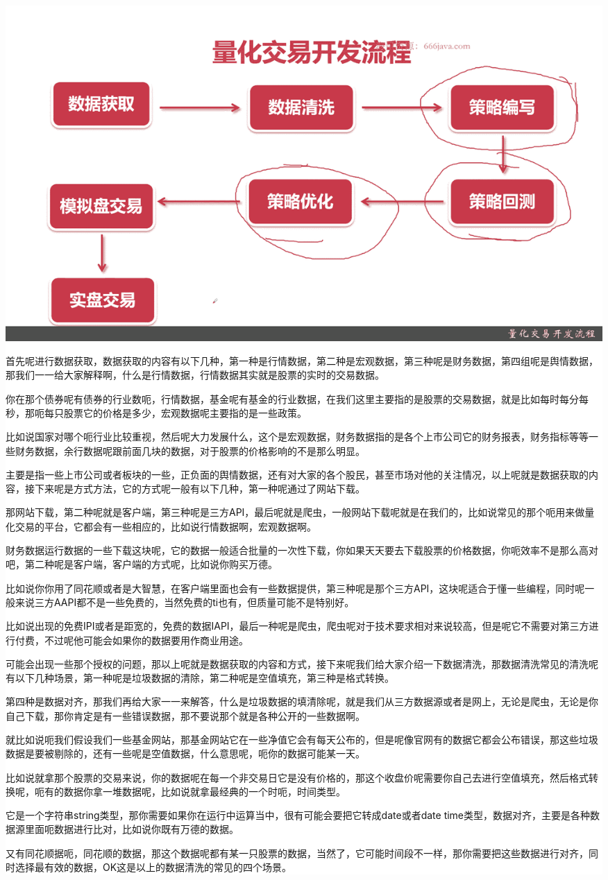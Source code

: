 ![](img/1543d6cf543aad6c2cea93d5727231ed_3.png)

首先呢进行数据获取，数据获取的内容有以下几种，第一种是行情数据，第二种是宏观数据，第三种呢是财务数据，第四组呢是舆情数据，那我们一一给大家解释啊，什么是行情数据，行情数据其实就是股票的实时的交易数据。

你在那个债券呢有债券的行业数呃，行情数据，基金呢有基金的行业数据，在我们这里主要指的是股票的交易数据，就是比如每时每分每秒，那呃每只股票它的价格是多少，宏观数据呢主要指的是一些政策。

比如说国家对哪个呃行业比较重视，然后呢大力发展什么，这个是宏观数据，财务数据指的是各个上市公司它的财务报表，财务指标等等一些财务数据，余行数据呢跟前面几块的数据，对于股票的价格影响的不是那么明显。

主要是指一些上市公司或者板块的一些，正负面的舆情数据，还有对大家的各个股民，甚至市场对他的关注情况，以上呢就是数据获取的内容，接下来呢是方式方法，它的方式呢一般有以下几种，第一种呢通过了网站下载。

那网站下载，第二种呢就是客户端，第三种呢是三方API，最后呢就是爬虫，一般网站下载呢就是在我们的，比如说常见的那个呃用来做量化交易的平台，它都会有一些相应的，比如说行情数据啊，宏观数据啊。

财务数据运行数据的一些下载这块呢，它的数据一般适合批量的一次性下载，你如果天天要去下载股票的价格数据，你呃效率不是那么高对吧，第二种呢是客户端，客户端的方式呢，比如说你购买万德。

比如说你你用了同花顺或者是大智慧，在客户端里面也会有一些数据提供，第三种呢是那个三方API，这块呢适合于懂一些编程，同时呢一般来说三方AAPI都不是一些免费的，当然免费的ti也有，但质量可能不是特别好。

比如说出现的免费IPI或者是距宽的，免费的数据IAPI，最后一种呢是爬虫，爬虫呢对于技术要求相对来说较高，但是呢它不需要对第三方进行付费，不过呢他可能会如果你的数据要用作商业用途。

可能会出现一些那个授权的问题，那以上呢就是数据获取的内容和方式，接下来呢我们给大家介绍一下数据清洗，那数据清洗常见的清洗呢有以下几种场景，第一种呢是垃圾数据的清除，第二种呢是空值填充，第三种是格式转换。

第四种是数据对齐，那我们再给大家一一来解答，什么是垃圾数据的填清除呢，就是我们从三方数据源或者是网上，无论是爬虫，无论是你自己下载，那你肯定是有一些错误数据，那不要说那个就是各种公开的一些数据啊。

就比如说呃我们假设我们一些基金网站，那基金网站它在一些净值它会有每天公布的，但是呢像官网有的数据它都会公布错误，那这些垃圾数据是要被剔除的，还有一些呢是空值数据，什么意思呢，呃你的数据可能某一天。

比如说就拿那个股票的交易来说，你的数据呢在每一个非交易日它是没有价格的，那这个收盘价呢需要你自己去进行空值填充，然后格式转换呢，呃有的数据你拿一堆数据呢，比如说就拿最经典的一个时呃，时间类型。

它是一个字符串string类型，那你需要如果你在运行中运算当中，很有可能会要把它转成date或者date time类型，数据对齐，主要是各种数据源里面呃数据进行比对，比如说你既有万德的数据。

又有同花顺据呃，同花顺的数据，那这个数据呢都有某一只股票的数据，当然了，它可能时间段不一样，那你需要把这些数据进行对齐，同时选择最有效的数据，OK这是以上的数据清洗的常见的四个场景。

